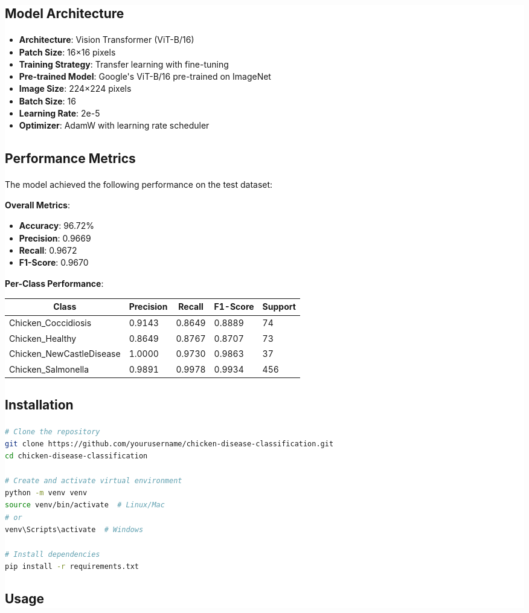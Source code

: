 ## Model Architecture

- **Architecture**: Vision Transformer (ViT-B/16)
- **Patch Size**: 16×16 pixels
- **Training Strategy**: Transfer learning with fine-tuning
- **Pre-trained Model**: Google's ViT-B/16 pre-trained on ImageNet
- **Image Size**: 224×224 pixels
- **Batch Size**: 16
- **Learning Rate**: 2e-5
- **Optimizer**: AdamW with learning rate scheduler

## Performance Metrics

The model achieved the following performance on the test dataset:

**Overall Metrics**:
- **Accuracy**: 96.72%
- **Precision**: 0.9669
- **Recall**: 0.9672
- **F1-Score**: 0.9670

**Per-Class Performance**:

| Class | Precision | Recall | F1-Score | Support |
|-------|-----------|--------|----------|---------|
| Chicken_Coccidiosis | 0.9143 | 0.8649 | 0.8889 | 74 |
| Chicken_Healthy | 0.8649 | 0.8767 | 0.8707 | 73 |
| Chicken_NewCastleDisease | 1.0000 | 0.9730 | 0.9863 | 37 |
| Chicken_Salmonella | 0.9891 | 0.9978 | 0.9934 | 456 |

## Installation

```bash
# Clone the repository
git clone https://github.com/yourusername/chicken-disease-classification.git
cd chicken-disease-classification

# Create and activate virtual environment
python -m venv venv
source venv/bin/activate  # Linux/Mac
# or
venv\Scripts\activate  # Windows

# Install dependencies
pip install -r requirements.txt
```

## Usage
